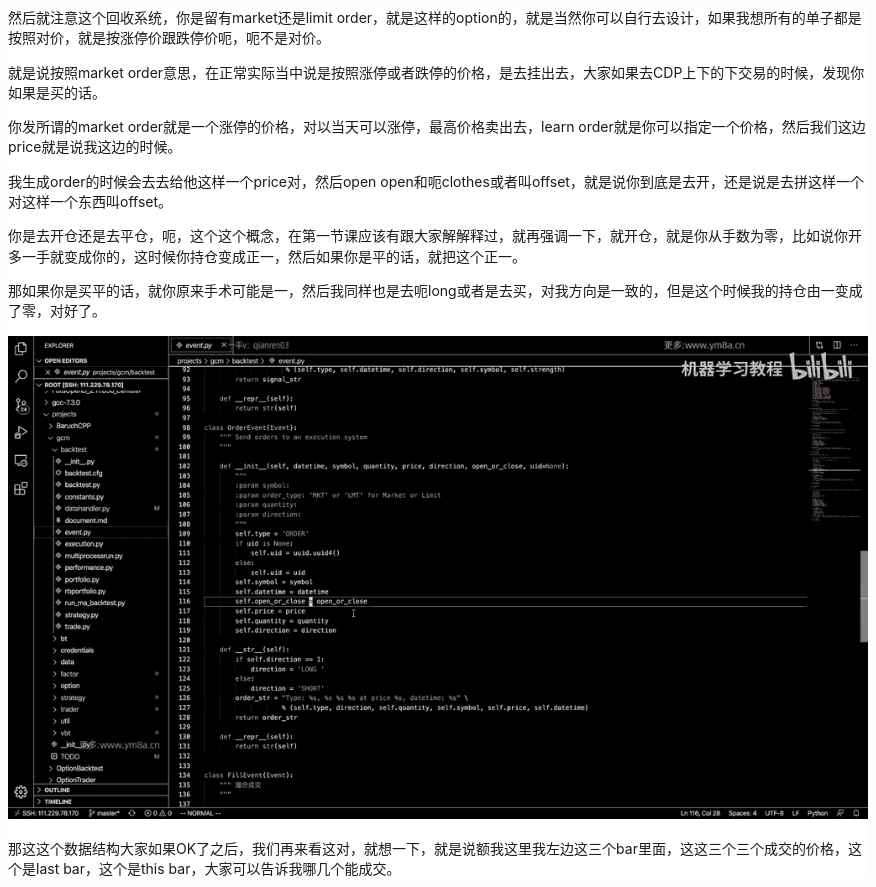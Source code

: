 然后就注意这个回收系统，你是留有market还是limit order，就是这样的option的，就是当然你可以自行去设计，如果我想所有的单子都是按照对价，就是按涨停价跟跌停价呃，呃不是对价。

就是说按照market order意思，在正常实际当中说是按照涨停或者跌停的价格，是去挂出去，大家如果去CDP上下的下交易的时候，发现你如果是买的话。

你发所谓的market order就是一个涨停的价格，对以当天可以涨停，最高价格卖出去，learn order就是你可以指定一个价格，然后我们这边price就是说我这边的时候。

我生成order的时候会去去给他这样一个price对，然后open open和呃clothes或者叫offset，就是说你到底是去开，还是说是去拼这样一个对这样一个东西叫offset。

你是去开仓还是去平仓，呃，这个这个概念，在第一节课应该有跟大家解解释过，就再强调一下，就开仓，就是你从手数为零，比如说你开多一手就变成你的，这时候你持仓变成正一，然后如果你是平的话，就把这个正一。

那如果你是买平的话，就你原来手术可能是一，然后我同样也是去呃long或者是去买，对我方向是一致的，但是这个时候我的持仓由一变成了零，对好了。



![](img/c83b19ae506b5175edeccb02a6b80452_97.png)

那这这个数据结构大家如果OK了之后，我们再来看这对，就想一下，就是说额我这里我左边这三个bar里面，这这三个三个成交的价格，这个是last bar，这个是this bar，大家可以告诉我哪几个能成交。


